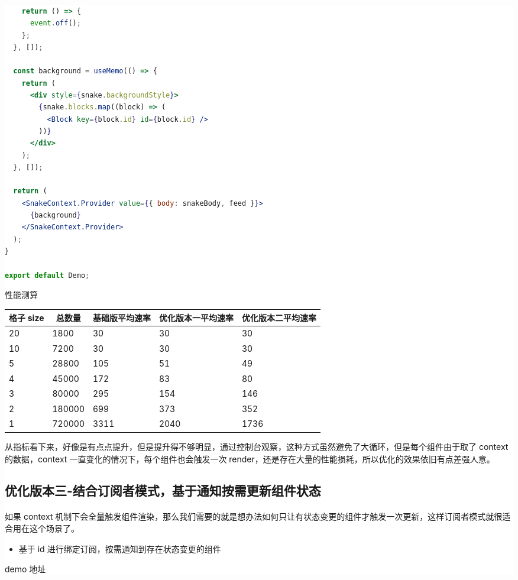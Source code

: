 ```jsx
    return () => {
      event.off();
    };
  }, []);

  const background = useMemo(() => {
    return (
      <div style={snake.backgroundStyle}>
        {snake.blocks.map((block) => (
          <Block key={block.id} id={block.id} />
        ))}
      </div>
    );
  }, []);

  return (
    <SnakeContext.Provider value={{ body: snakeBody, feed }}>
      {background}
    </SnakeContext.Provider>
  );
}

export default Demo;
```

性能测算

| 格子 size | 总数量 | 基础版平均速率 | 优化版本一平均速率 | 优化版本二平均速率 |
| --------- | ------ | -------------- | ------------------ | ------------------ |
| 20        | 1800   | 30             | 30                 | 30                 |
| 10        | 7200   | 30             | 30                 | 30                 |
| 5         | 28800  | 105            | 51                 | 49                 |
| 4         | 45000  | 172            | 83                 | 80                 |
| 3         | 80000  | 295            | 154                | 146                |
| 2         | 180000 | 699            | 373                | 352                |
| 1         | 720000 | 3311           | 2040               | 1736               |

从指标看下来，好像是有点点提升，但是提升得不够明显，通过控制台观察，这种方式虽然避免了大循环，但是每个组件由于取了 context 的数据，context 一直变化的情况下，每个组件也会触发一次 render，还是存在大量的性能损耗，所以优化的效果依旧有点差强人意。

## 优化版本三-结合订阅者模式，基于通知按需更新组件状态

如果 context 机制下会全量触发组件渲染，那么我们需要的就是想办法如何只让有状态变更的组件才触发一次更新，这样订阅者模式就很适合用在这个场景了。

- 基于 id 进行绑定订阅，按需通知到存在状态变更的组件

demo 地址
